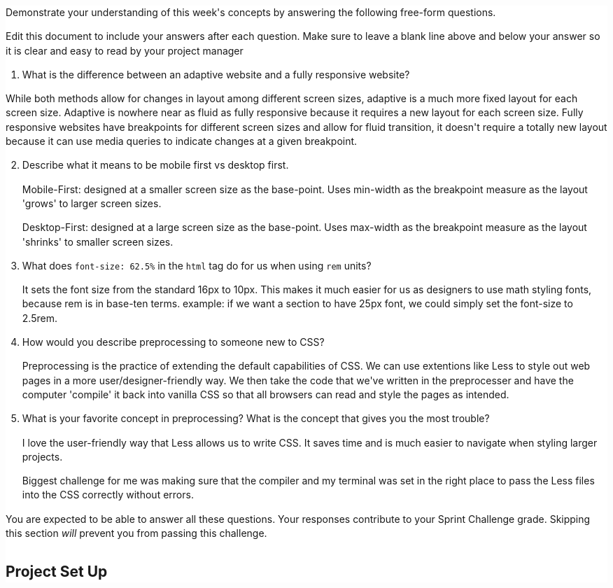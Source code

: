 Demonstrate your understanding of this week's concepts by answering the
following free-form questions.

Edit this document to include your answers after each question. Make sure to
leave a blank line above and below your answer so it is clear and easy to read
by your project manager

1. What is the difference between an adaptive website and a fully responsive
   website?

While both methods allow for changes in layout among different screen sizes,
adaptive is a much more fixed layout for each screen size. Adaptive is nowhere
near as fluid as fully responsive because it requires a new layout for each
screen size. Fully responsive websites have breakpoints for different screen
sizes and allow for fluid transition, it doesn't require a totally new layout
because it can use media queries to indicate changes at a given breakpoint.

2. Describe what it means to be mobile first vs desktop first.

   Mobile-First: designed at a smaller screen size as the base-point. Uses
   min-width as the breakpoint measure as the layout 'grows' to larger screen
   sizes.

   Desktop-First: designed at a large screen size as the base-point. Uses
   max-width as the breakpoint measure as the layout 'shrinks' to smaller screen
   sizes.

3. What does `font-size: 62.5%` in the `html` tag do for us when using `rem`
   units?

   It sets the font size from the standard 16px to 10px. This makes it much
   easier for us as designers to use math styling fonts, because rem is in
   base-ten terms. example: if we want a section to have 25px font, we could
   simply set the font-size to 2.5rem.

4. How would you describe preprocessing to someone new to CSS?

   Preprocessing is the practice of extending the default capabilities of CSS.
   We can use extentions like Less to style out web pages in a more
   user/designer-friendly way. We then take the code that we've written in the
   preprocesser and have the computer 'compile' it back into vanilla CSS so that
   all browsers can read and style the pages as intended.

5. What is your favorite concept in preprocessing? What is the concept that
   gives you the most trouble?

   I love the user-friendly way that Less allows us to write CSS. It saves time
   and is much easier to navigate when styling larger projects.

   Biggest challenge for me was making sure that the compiler and my terminal
   was set in the right place to pass the Less files into the CSS correctly
   without errors.

You are expected to be able to answer all these questions. Your responses
contribute to your Sprint Challenge grade. Skipping this section _will_ prevent
you from passing this challenge.

## Project Set Up
